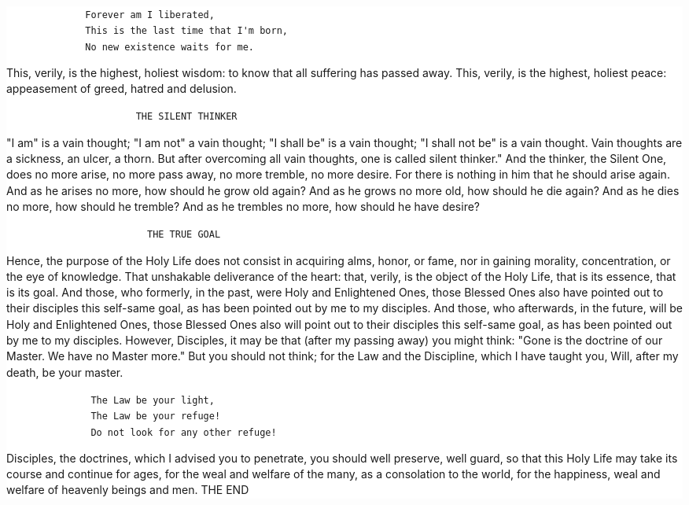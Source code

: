                   Forever am I liberated,
                  This is the last time that I'm born,
                  No new existence waits for me.
 
   This, verily, is the highest, holiest wisdom: to know that all
 suffering has passed away.
   This, verily, is the highest, holiest peace: appeasement of greed,
 hatred and delusion.
 
                           THE SILENT THINKER
 
   "I am" is a vain thought; "I am not" a vain thought; "I shall be" is
 a vain thought; "I shall not be" is a vain thought. Vain thoughts
 are a sickness, an ulcer, a thorn. But after overcoming all vain
 thoughts, one is called silent thinker." And the thinker, the Silent
 One, does no more arise, no more pass away, no more tremble, no more
 desire. For there is nothing in him that he should arise again. And as
 he arises no more, how should he grow old again? And as he grows no
 more old, how should he die again? And as he dies no more, how
 should he tremble? And as he trembles no more, how should he have
 desire?
 
                             THE TRUE GOAL
 
   Hence, the purpose of the Holy Life does not consist in acquiring
 alms, honor, or fame, nor in gaining morality, concentration, or the
 eye of knowledge. That unshakable deliverance of the heart: that,
 verily, is the object of the Holy Life, that is its essence, that is
 its goal.
   And those, who formerly, in the past, were Holy and Enlightened
 Ones, those Blessed Ones also have pointed out to their disciples this
 self-same goal, as has been pointed out by me to my disciples. And
 those, who afterwards, in the future, will be Holy and Enlightened
 Ones, those Blessed Ones also will point out to their disciples this
 self-same goal, as has been pointed out by me to my disciples.
   However, Disciples, it may be that  (after my passing away)  you
 might think: "Gone is the doctrine of our Master. We have no Master
 more." But you should not think; for the Law and the Discipline, which
 I have taught you, Will, after my death, be your master.
 
                   The Law be your light,
                   The Law be your refuge!
                   Do not look for any other refuge!
 
   Disciples, the doctrines, which I advised you to penetrate, you
 should well preserve, well guard, so that this Holy Life may take
 its course and continue for ages, for the weal and welfare of the
 many, as a consolation to the world, for the happiness, weal and
 welfare of heavenly beings and men.
                                     THE END
 </pre>
 </body>